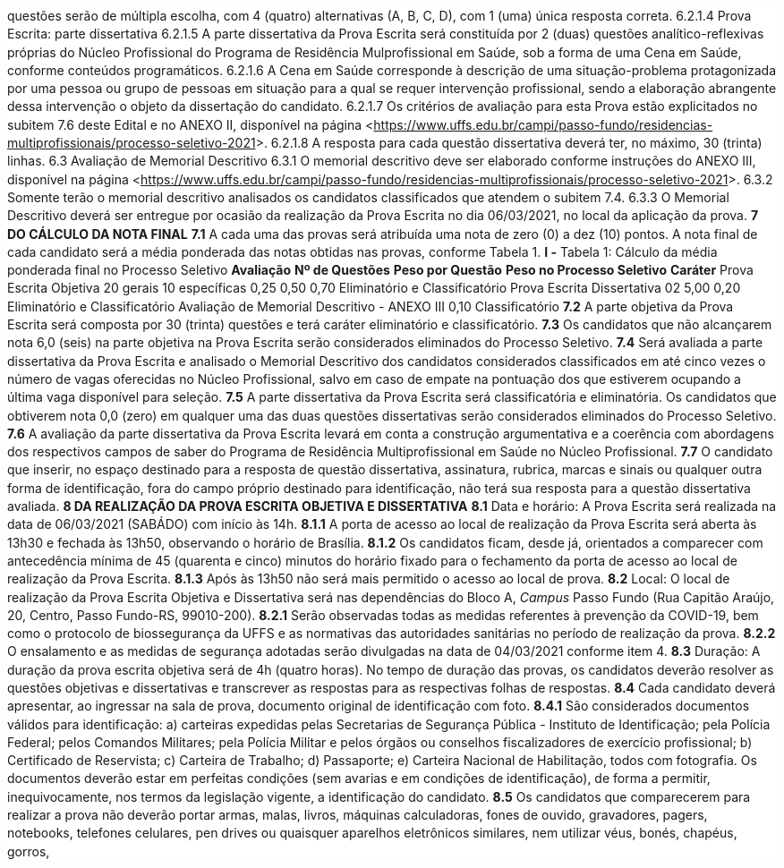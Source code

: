 questões serão de múltipla escolha, com 4 (quatro) alternativas (A, B, C, D), com 1 (uma) única resposta correta. 6.2.1.4 Prova Escrita: parte dissertativa 6.2.1.5 A parte dissertativa da Prova Escrita será constituída por 2 (duas) questões analítico-reflexivas próprias do Núcleo Profissional do Programa de Residência Mulprofissional em Saúde, sob a forma de uma Cena em Saúde, conforme conteúdos programáticos. 6.2.1.6 A Cena em Saúde corresponde à descrição de uma situação-problema protagonizada por uma pessoa ou grupo de pessoas em situação para a qual se requer intervenção profissional, sendo a elaboração abrangente dessa intervenção o objeto da dissertação do candidato. 6.2.1.7 Os critérios de avaliação para esta Prova estão explicitados no subitem 7.6 deste Edital e no ANEXO II, disponível na página <<https://www.uffs.edu.br/campi/passo-fundo/residencias-multiprofissionais/processo-seletivo-2021>>. 6.2.1.8 A resposta para cada questão dissertativa deverá ter, no máximo, 30 (trinta) linhas. 6.3 Avaliação de Memorial Descritivo 6.3.1 O memorial descritivo deve ser elaborado conforme instruções do ANEXO III, disponível na página <<https://www.uffs.edu.br/campi/passo-fundo/residencias-multiprofissionais/processo-seletivo-2021>>. 6.3.2 Somente terão o memorial descritivo analisados os candidatos classificados que atendem o subitem 7.4. 6.3.3 O Memorial Descritivo deverá ser entregue por ocasião da realização da Prova Escrita no dia 06/03/2021, no local da aplicação da prova.  **7 DO CÁLCULO DA NOTA FINAL** **7.1**  A cada uma das provas será atribuída uma nota de zero (0) a dez (10) pontos. A nota final de cada candidato será a média ponderada das notas obtidas nas provas, conforme Tabela 1. **I -**  Tabela 1: Cálculo da média ponderada final no Processo Seletivo     **Avaliação**   **Nº de Questões**   **Peso por Questão**   **Peso no Processo Seletivo**   **Caráter**     Prova Escrita Objetiva   20 gerais 10 específicas   0,25 0,50   0,70   Eliminatório e Classificatório     Prova Escrita Dissertativa   02   5,00   0,20   Eliminatório e Classificatório     Avaliação de Memorial Descritivo   -   ANEXO III   0,10   Classificatório     **7.2**  A parte objetiva da Prova Escrita será composta por 30 (trinta) questões e terá caráter eliminatório e classificatório. **7.3**  Os candidatos que não alcançarem nota 6,0 (seis) na parte objetiva na Prova Escrita serão considerados eliminados do Processo Seletivo. **7.4**  Será avaliada a parte dissertativa da Prova Escrita e analisado o Memorial Descritivo dos candidatos considerados classificados em até cinco vezes o número de vagas oferecidas no Núcleo Profissional, salvo em caso de empate na pontuação dos que estiverem ocupando a última vaga disponível para seleção. **7.5**  A parte dissertativa da Prova Escrita será classificatória e eliminatória. Os candidatos que obtiverem nota 0,0 (zero) em qualquer uma das duas questões dissertativas serão considerados eliminados do Processo Seletivo. **7.6**  A avaliação da parte dissertativa da Prova Escrita levará em conta a construção argumentativa e a coerência com abordagens dos respectivos campos de saber do Programa de Residência Multiprofissional em Saúde no Núcleo Profissional. **7.7**  O candidato que inserir, no espaço destinado para a resposta de questão dissertativa, assinatura, rubrica, marcas e sinais ou qualquer outra forma de identificação, fora do campo próprio destinado para identificação, não terá sua resposta para a questão dissertativa avaliada.  **8 DA REALIZAÇÃO DA PROVA ESCRITA OBJETIVA E DISSERTATIVA** **8.1**  Data e horário: A Prova Escrita será realizada na data de 06/03/2021 (SABÁDO) com início às 14h. **8.1.1**  A porta de acesso ao local de realização da Prova Escrita será aberta às 13h30 e fechada às 13h50, observando o horário de Brasília. **8.1.2**  Os candidatos ficam, desde já, orientados a comparecer com antecedência mínima de 45 (quarenta e cinco) minutos do horário fixado para o fechamento da porta de acesso ao local de realização da Prova Escrita. **8.1.3**  Após às 13h50 não será mais permitido o acesso ao local de prova. **8.2**  Local: O local de realização da Prova Escrita Objetiva e Dissertativa será nas dependências do Bloco A, *Campus*  Passo Fundo (Rua Capitão Araújo, 20, Centro, Passo Fundo-RS, 99010-200). **8.2.1**  Serão observadas todas as medidas referentes à prevenção da COVID-19, bem como o protocolo de biossegurança da UFFS e as normativas das autoridades sanitárias no período de realização da prova. **8.2.2**  O ensalamento e as medidas de segurança adotadas serão divulgadas na data de 04/03/2021 conforme item 4. **8.3**  Duração: A duração da prova escrita objetiva será de 4h (quatro horas). No tempo de duração das provas, os candidatos deverão resolver as questões objetivas e dissertativas e transcrever as respostas para as respectivas folhas de respostas. **8.4**  Cada candidato deverá apresentar, ao ingressar na sala de prova, documento original de identificação com foto. **8.4.1**  São considerados documentos válidos para identificação: a) carteiras expedidas pelas Secretarias de Segurança Pública - Instituto de Identificação; pela Polícia Federal; pelos Comandos Militares; pela Polícia Militar e pelos órgãos ou conselhos fiscalizadores de exercício profissional; b) Certificado de Reservista; c) Carteira de Trabalho; d) Passaporte; e) Carteira Nacional de Habilitação, todos com fotografia. Os documentos deverão estar em perfeitas condições (sem avarias e em condições de identificação), de forma a permitir, inequivocamente, nos termos da legislação vigente, a identificação do candidato. **8.5**  Os candidatos que comparecerem para realizar a prova não deverão portar armas, malas, livros, máquinas calculadoras, fones de ouvido, gravadores, pagers, notebooks, telefones celulares, pen drives ou quaisquer aparelhos eletrônicos similares, nem utilizar véus, bonés, chapéus, gorros,